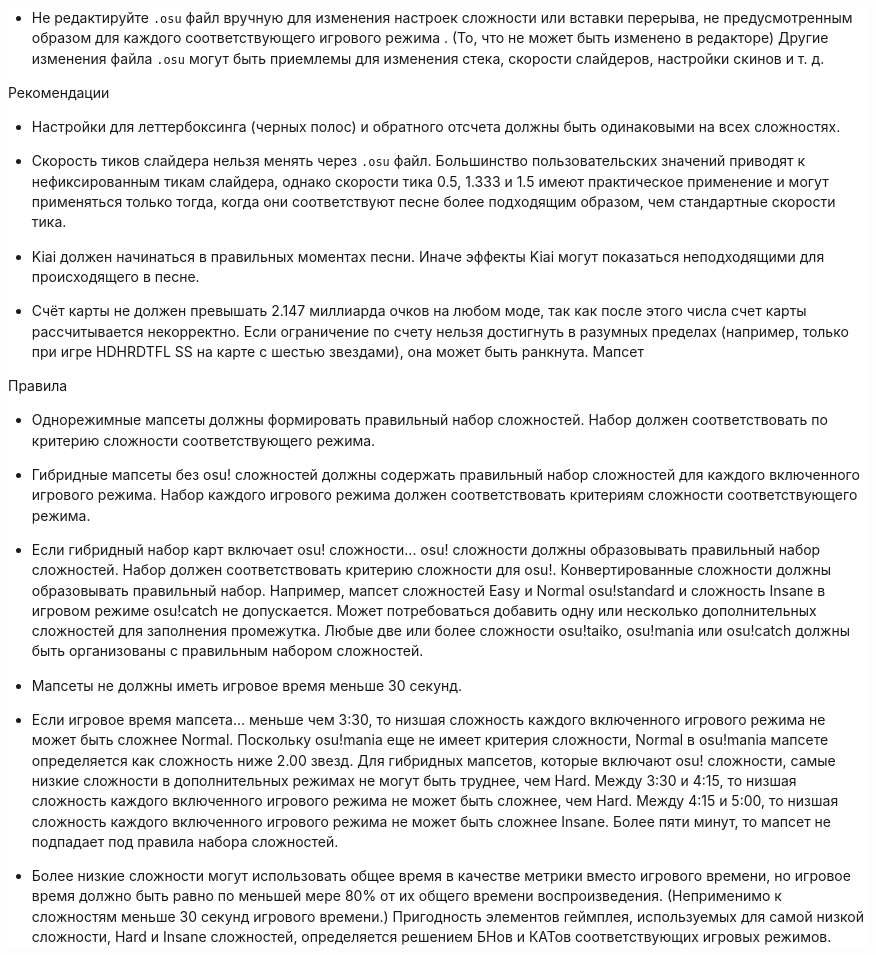 - Не редактируйте `.osu` файл вручную для изменения настроек сложности или вставки перерыва, не предусмотренным образом для каждого соответствующего игрового режима .
 (То, что не может быть изменено в редакторе) Другие изменения файла `.osu`  могут быть приемлемы для изменения стека, скорости слайдеров, настройки скинов и т. д.


Рекомендации
- Настройки для леттербоксинга (черных полос) и обратного отсчета должны быть одинаковыми на всех сложностях.

- Скорость тиков слайдера нельзя менять через `.osu` файл. 
Большинство пользовательских значений приводят к нефиксированным тикам слайдера, однако скорости тика 0.5, 1.333 и 1.5 имеют практическое применение и могут применяться только тогда, когда они соответствуют песне более подходящим образом, чем стандартные скорости тика.

- Kiai должен начинаться в правильных моментах песни.
 Иначе эффекты Kiai могут показаться неподходящими для происходящего в песне.

- Счёт карты не должен превышать 2.147 миллиарда очков на любом моде, так как после этого числа счет карты рассчитывается некорректно.
 Если ограничение по счету нельзя достигнуть в разумных пределах (например, только при игре HDHRDTFL SS на карте с шестью звездами), она может быть ранкнута.
Мапсет

Правила
- Однорежимные мапсеты должны формировать правильный набор сложностей. Набор должен соответствовать по критерию сложности соответствующего режима.
- Гибридные мапсеты без osu! сложностей должны содержать правильный набор сложностей для каждого включенного игрового режима. Набор каждого игрового режима должен соответствовать критериям сложности соответствующего режима.

-   Если гибридный набор карт включает osu! сложности...
osu! сложности должны образовывать правильный набор сложностей. Набор должен соответствовать критерию сложности для osu!.
Конвертированные сложности должны образовывать правильный набор. Например, мапсет сложностей Easy и Normal osu!standard и сложность Insane в игровом режиме osu!catch не допускается. Может потребоваться добавить одну или несколько дополнительных сложностей для заполнения промежутка.
Любые две или более сложности osu!taiko, osu!mania или osu!catch должны быть организованы с правильным набором сложностей.

-   Мапсеты не должны иметь игровое время меньше 30 секунд. 

- Если игровое время мапсета…
меньше чем 3:30, то низшая сложность каждого включенного игрового режима не может быть сложнее Normal. Поскольку osu!mania еще не имеет критерия сложности, Normal в osu!mania мапсете определяется как сложность ниже 2.00 звезд. Для гибридных мапсетов, которые включают osu! сложности, самые низкие сложности в дополнительных режимах не могут быть труднее, чем Hard.
Между 3:30 и 4:15, то низшая сложность каждого включенного игрового режима не может быть сложнее, чем Hard.
Между 4:15 и 5:00, то низшая сложность каждого включенного игрового режима не может быть сложнее Insane.
Более пяти минут, то мапсет не подпадает под правила набора сложностей.
- Более низкие сложности могут использовать общее время в качестве метрики вместо игрового времени, но игровое время должно быть равно по меньшей мере 80% от их общего времени воспроизведения. (Неприменимо к сложностям меньше 30 секунд игрового времени.) Пригодность элементов геймплея, используемых для самой низкой сложности, Hard и Insane сложностей, определяется решением БНов и КАТов соответствующих игровых режимов.
